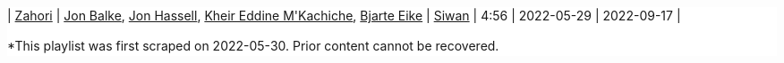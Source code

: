 | [Zahori](https://open.spotify.com/track/5HYLKZoFm2V3RLCNGP4lDl) | [Jon Balke](https://open.spotify.com/artist/1rFjt7CpwkXN6SB7PjKviq), [Jon Hassell](https://open.spotify.com/artist/5kNZV33crEsk2IMZMJ8bOQ), [Kheir Eddine M'Kachiche](https://open.spotify.com/artist/7GJ4m9g0c1uSLMrhTAV97I), [Bjarte Eike](https://open.spotify.com/artist/0Cfr4nJjCg2UyybWBMbE7t) | [Siwan](https://open.spotify.com/album/6zpxjckkFZRINm5R685Ir3) | 4:56 | 2022-05-29 | 2022-09-17 |

\*This playlist was first scraped on 2022-05-30. Prior content cannot be recovered.

